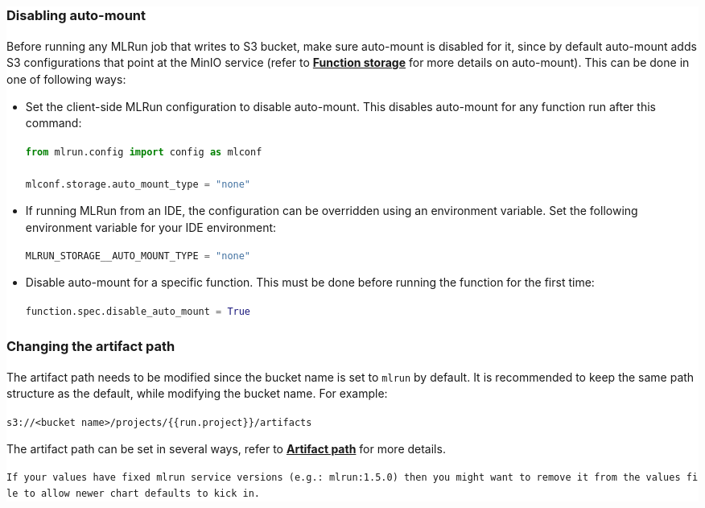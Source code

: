 ### Disabling auto-mount

Before running any MLRun job that writes to S3 bucket, make sure auto-mount is disabled for it, since by default
auto-mount adds S3 configurations that point at the MinIO service (refer to 
[**Function storage**](../runtimes/function-storage.md) for more details on auto-mount). This can be done in one
of following ways:

* Set the client-side MLRun configuration to disable auto-mount. This disables auto-mount for any function run
  after this command:
    ```python
    from mlrun.config import config as mlconf

    mlconf.storage.auto_mount_type = "none"
    ```
* If running MLRun from an IDE, the configuration can be overridden using an environment variable. Set the following
  environment variable for your IDE environment:
    ```python
    MLRUN_STORAGE__AUTO_MOUNT_TYPE = "none"
    ```
* Disable auto-mount for a specific function. This must be done before running the function for the first time:
    ```python
    function.spec.disable_auto_mount = True
    ```

### Changing the artifact path

The artifact path needs to be modified since the bucket name is set to `mlrun` by default. It is recommended to keep 
the same path structure as the default, while modifying the bucket name. For example:
```text
s3://<bucket name>/projects/{{run.project}}/artifacts
```

The artifact path can be set in several ways, refer to [**Artifact path**](../store/artifacts.md#artifact-path) 
for more details.

```{admonition} Note
If your values have fixed mlrun service versions (e.g.: mlrun:1.5.0) then you might want to remove it from the values file to allow newer chart defaults to kick in.
```
